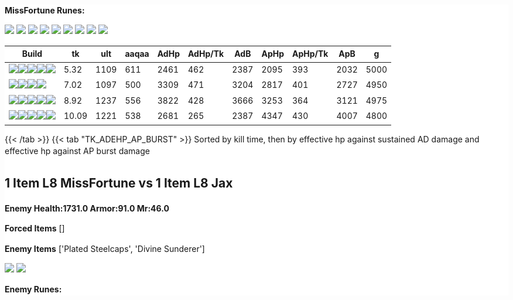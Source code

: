 **MissFortune Runes:**


![](/Styles/Domination/Electrocute/Electrocute.png)
![](/Styles/Domination/CheapShot/CheapShot.png)
![](/Styles/Domination/EyeballCollection/EyeballCollection.png)
![](/Styles/Domination/TreasureHunter/TreasureHunter.png)
![](/Styles/Sorcery/AbsoluteFocus/AbsoluteFocus.png)
![](/Styles/Sorcery/GatheringStorm/GatheringStorm.png)
![](/StatMods/StatModsAttackSpeedIcon.png)
![](/StatMods/StatModsAdaptiveForceIcon.png)
![](/StatMods/StatModsArmorIcon.png)





 Build |tk|ult|aaqaa|AdHp|AdHp/Tk|AdB|ApHp|ApHp/Tk|ApB|g
-|-|-|-|-|-|-|-|-|-|-
![](/item/6672.png)![](/item/1001.png)![](/item/1053.png)![](/item/1055.png)![](/item/1036.png)|5.32|1109|611|2461|462|2387|2095|393|2032|5000
![](/item/3161.png)![](/item/1001.png)![](/item/1053.png)![](/item/1055.png)|7.02|1097|500|3309|471|3204|2817|401|2727|4950
![](/item/6673.png)![](/item/1001.png)![](/item/1055.png)![](/item/1037.png)![](/item/1036.png)|8.92|1237|556|3822|428|3666|3253|364|3121|4975
![](/item/3156.png)![](/item/1001.png)![](/item/1053.png)![](/item/1055.png)![](/item/1036.png)|10.09|1221|538|2681|265|2387|4347|430|4007|4800
{{< /tab >}}
{{< tab "TK_ADEHP_AP_BURST" >}}
Sorted by kill time, then by effective hp against sustained AD damage and effective hp against AP burst damage
## 1 Item L8 MissFortune vs 1 Item L8 Jax

**Enemy Health:1731.0 Armor:91.0 Mr:46.0**


**Forced Items** []








**Enemy Items** ['Plated Steelcaps', 'Divine Sunderer']





![](/item/3047.png)
![](/item/6632.png)



**Enemy Runes:**
